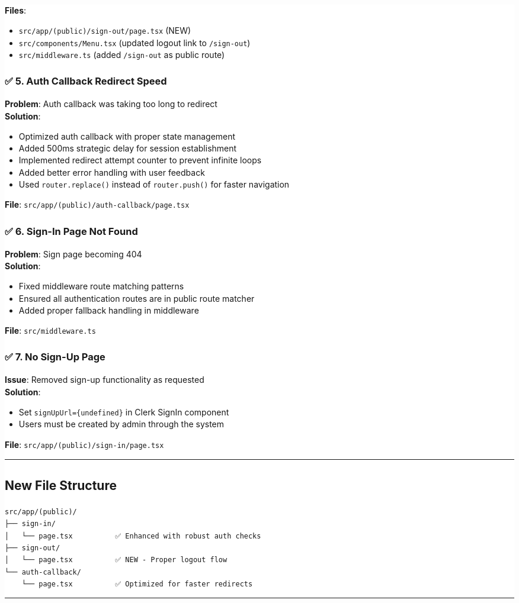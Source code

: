**Files**:

- `src/app/(public)/sign-out/page.tsx` (NEW)
- `src/components/Menu.tsx` (updated logout link to `/sign-out`)
- `src/middleware.ts` (added `/sign-out` as public route)

### ✅ 5. Auth Callback Redirect Speed

**Problem**: Auth callback was taking too long to redirect  
**Solution**:

- Optimized auth callback with proper state management
- Added 500ms strategic delay for session establishment
- Implemented redirect attempt counter to prevent infinite loops
- Added better error handling with user feedback
- Used `router.replace()` instead of `router.push()` for faster navigation

**File**: `src/app/(public)/auth-callback/page.tsx`

### ✅ 6. Sign-In Page Not Found

**Problem**: Sign page becoming 404  
**Solution**:

- Fixed middleware route matching patterns
- Ensured all authentication routes are in public route matcher
- Added proper fallback handling in middleware

**File**: `src/middleware.ts`

### ✅ 7. No Sign-Up Page

**Issue**: Removed sign-up functionality as requested  
**Solution**:

- Set `signUpUrl={undefined}` in Clerk SignIn component
- Users must be created by admin through the system

**File**: `src/app/(public)/sign-in/page.tsx`

---

## New File Structure

```
src/app/(public)/
├── sign-in/
│   └── page.tsx          ✅ Enhanced with robust auth checks
├── sign-out/
│   └── page.tsx          ✅ NEW - Proper logout flow
└── auth-callback/
    └── page.tsx          ✅ Optimized for faster redirects
```

---
